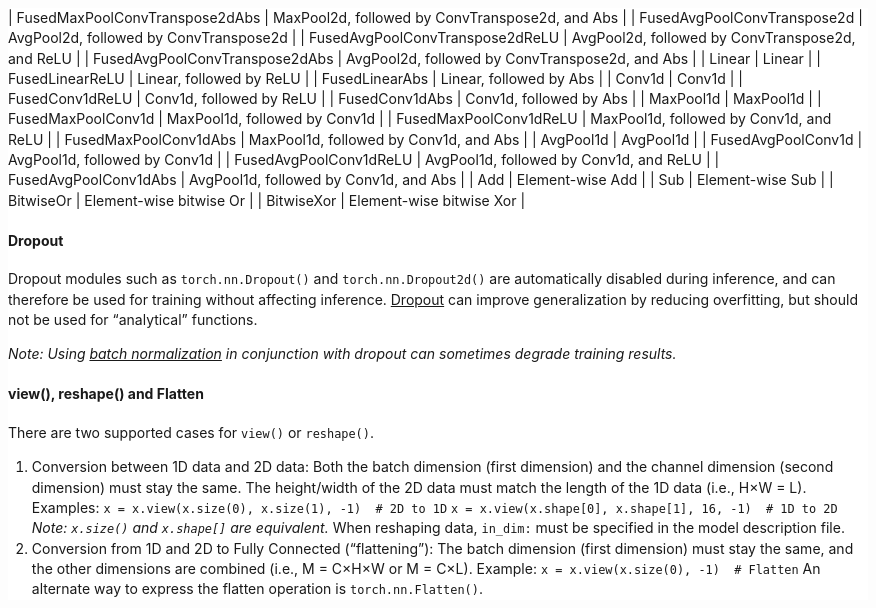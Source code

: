 | FusedMaxPoolConvTranspose2dAbs        | MaxPool2d, followed by ConvTranspose2d, and Abs |
| FusedAvgPoolConvTranspose2d           | AvgPool2d, followed by ConvTranspose2d |
| FusedAvgPoolConvTranspose2dReLU       | AvgPool2d, followed by ConvTranspose2d, and ReLU |
| FusedAvgPoolConvTranspose2dAbs        | AvgPool2d, followed by ConvTranspose2d, and Abs |
| Linear                 | Linear                                  |
| FusedLinearReLU        | Linear, followed by ReLU                |
| FusedLinearAbs         | Linear, followed by Abs                 |
| Conv1d                 | Conv1d                                  |
| FusedConv1dReLU        | Conv1d, followed by ReLU                |
| FusedConv1dAbs         | Conv1d, followed by Abs                 |
| MaxPool1d | MaxPool1d |
| FusedMaxPoolConv1d | MaxPool1d, followed by Conv1d |
| FusedMaxPoolConv1dReLU | MaxPool1d, followed by Conv1d, and ReLU |
| FusedMaxPoolConv1dAbs | MaxPool1d, followed by Conv1d, and Abs |
| AvgPool1d | AvgPool1d |
| FusedAvgPoolConv1d | AvgPool1d, followed by Conv1d |
| FusedAvgPoolConv1dReLU | AvgPool1d, followed by Conv1d, and ReLU |
| FusedAvgPoolConv1dAbs | AvgPool1d, followed by Conv1d, and Abs |
| Add | Element-wise Add |
| Sub | Element-wise Sub |
| BitwiseOr | Element-wise bitwise Or |
| BitwiseXor | Element-wise bitwise Xor |

#### Dropout

Dropout modules such as `torch.nn.Dropout()` and `torch.nn.Dropout2d()` are automatically disabled during inference, and can therefore be used for training without affecting inference. [Dropout](https://en.wikipedia.org/wiki/Dilution_(neural_networks)) can improve generalization by reducing overfitting, but should not be used for “analytical” functions.

*Note: Using [batch normalization](#batch-normalization) in conjunction with dropout can sometimes degrade training results.*

#### view(), reshape() and Flatten

There are two supported cases for `view()` or `reshape()`.

1. Conversion between 1D data and 2D data: Both the batch dimension (first dimension) and the channel dimension (second dimension) must stay the same. The height/width of the 2D data must match the length of the 1D data (i.e., H×W = L).
   Examples:
       `x = x.view(x.size(0), x.size(1), -1)  # 2D to 1D`
       `x = x.view(x.shape[0], x.shape[1], 16, -1)  # 1D to 2D`
   *Note: `x.size()` and `x.shape[]` are equivalent.*
   When reshaping data, `in_dim:` must be specified in the model description file.
2. Conversion from 1D and 2D to Fully Connected (“flattening”): The batch dimension (first dimension) must stay the same, and the other dimensions are combined (i.e., M = C×H×W or M = C×L).
   Example:
       `x = x.view(x.size(0), -1)  # Flatten`
   An alternate way to express the flatten operation is `torch.nn.Flatten()`.